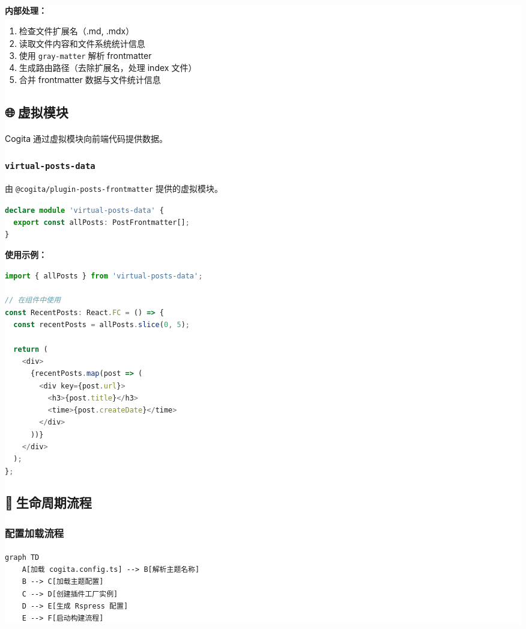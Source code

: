 **内部处理：**
1. 检查文件扩展名（.md, .mdx）
2. 读取文件内容和文件系统统计信息
3. 使用 `gray-matter` 解析 frontmatter
4. 生成路由路径（去除扩展名，处理 index 文件）
5. 合并 frontmatter 数据与文件统计信息

## 🌐 虚拟模块

Cogita 通过虚拟模块向前端代码提供数据。

### `virtual-posts-data`

由 `@cogita/plugin-posts-frontmatter` 提供的虚拟模块。

```typescript
declare module 'virtual-posts-data' {
  export const allPosts: PostFrontmatter[];
}
```

**使用示例：**
```typescript
import { allPosts } from 'virtual-posts-data';

// 在组件中使用
const RecentPosts: React.FC = () => {
  const recentPosts = allPosts.slice(0, 5);
  
  return (
    <div>
      {recentPosts.map(post => (
        <div key={post.url}>
          <h3>{post.title}</h3>
          <time>{post.createDate}</time>
        </div>
      ))}
    </div>
  );
};
```

## 🔄 生命周期流程

### 配置加载流程

```mermaid
graph TD
    A[加载 cogita.config.ts] --> B[解析主题名称]
    B --> C[加载主题配置]
    C --> D[创建插件工厂实例]
    D --> E[生成 Rspress 配置]
    E --> F[启动构建流程]
```
